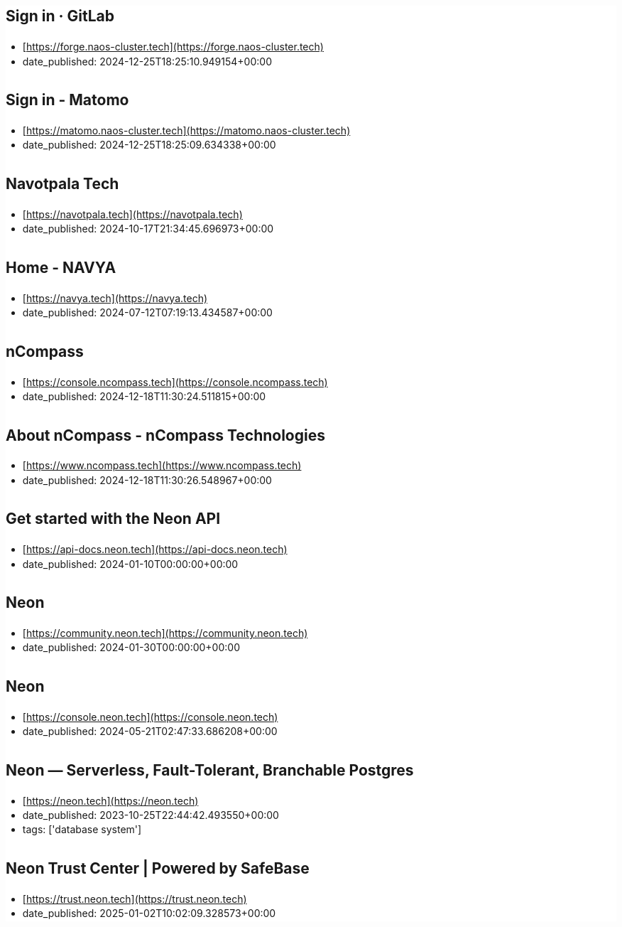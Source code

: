  ## Sign in · GitLab
 - [https://forge.naos-cluster.tech](https://forge.naos-cluster.tech)
 - date_published: 2024-12-25T18:25:10.949154+00:00

 ## Sign in - Matomo
 - [https://matomo.naos-cluster.tech](https://matomo.naos-cluster.tech)
 - date_published: 2024-12-25T18:25:09.634338+00:00

 ## Navotpala Tech
 - [https://navotpala.tech](https://navotpala.tech)
 - date_published: 2024-10-17T21:34:45.696973+00:00

 ## Home - NAVYA
 - [https://navya.tech](https://navya.tech)
 - date_published: 2024-07-12T07:19:13.434587+00:00

 ## nCompass
 - [https://console.ncompass.tech](https://console.ncompass.tech)
 - date_published: 2024-12-18T11:30:24.511815+00:00

 ## About nCompass - nCompass Technologies
 - [https://www.ncompass.tech](https://www.ncompass.tech)
 - date_published: 2024-12-18T11:30:26.548967+00:00

 ## Get started with the Neon API
 - [https://api-docs.neon.tech](https://api-docs.neon.tech)
 - date_published: 2024-01-10T00:00:00+00:00

 ## Neon
 - [https://community.neon.tech](https://community.neon.tech)
 - date_published: 2024-01-30T00:00:00+00:00

 ## Neon
 - [https://console.neon.tech](https://console.neon.tech)
 - date_published: 2024-05-21T02:47:33.686208+00:00

 ## Neon — Serverless, Fault-Tolerant, Branchable Postgres
 - [https://neon.tech](https://neon.tech)
 - date_published: 2023-10-25T22:44:42.493550+00:00
 - tags: ['database system']

 ## Neon Trust Center | Powered by SafeBase
 - [https://trust.neon.tech](https://trust.neon.tech)
 - date_published: 2025-01-02T10:02:09.328573+00:00
